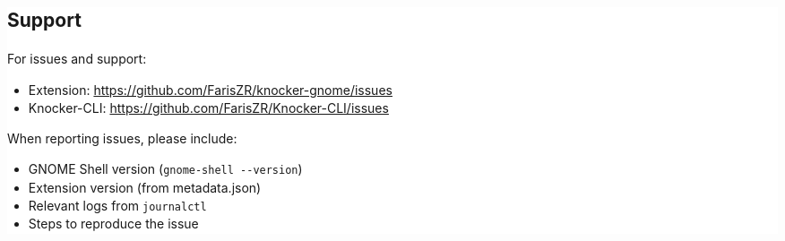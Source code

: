 ## Support

For issues and support:
- Extension: https://github.com/FarisZR/knocker-gnome/issues
- Knocker-CLI: https://github.com/FarisZR/Knocker-CLI/issues

When reporting issues, please include:
- GNOME Shell version (`gnome-shell --version`)
- Extension version (from metadata.json)
- Relevant logs from `journalctl`
- Steps to reproduce the issue
